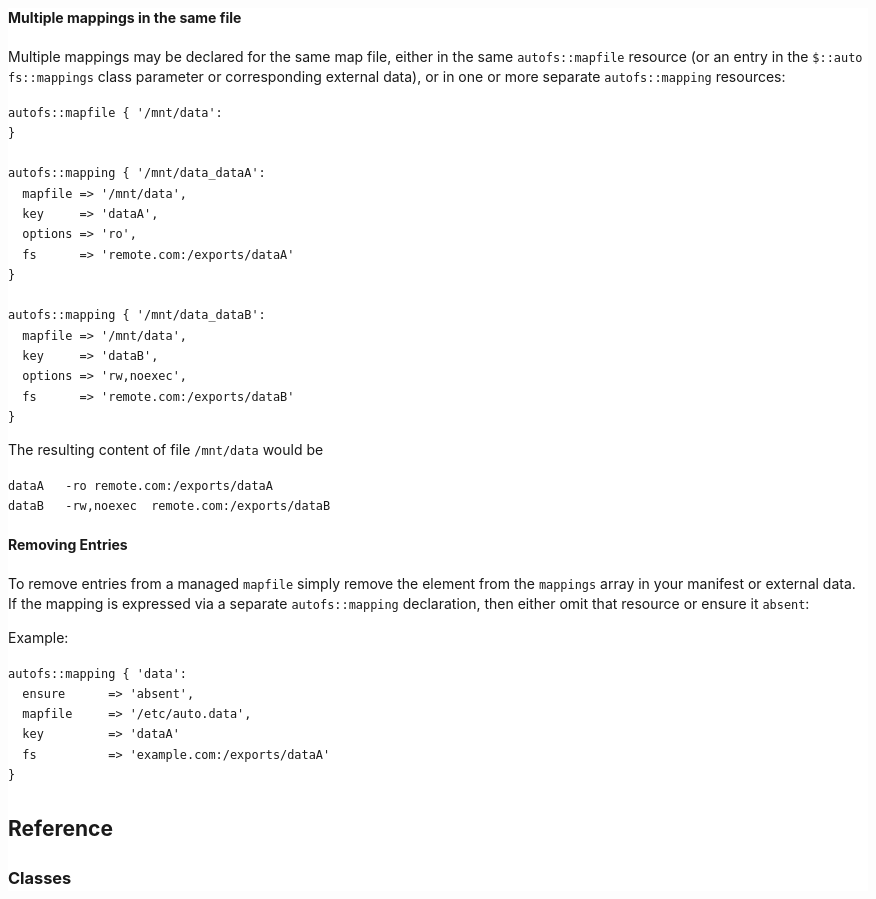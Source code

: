#### Multiple mappings in the same file

Multiple mappings may be declared for the same map file, either in the same
`autofs::mapfile` resource (or an entry in the `$::autofs::mappings` class
parameter or corresponding external data), or in one or more separate
`autofs::mapping` resources:

```puppet
autofs::mapfile { '/mnt/data':
}

autofs::mapping { '/mnt/data_dataA':
  mapfile => '/mnt/data',
  key     => 'dataA',
  options => 'ro',
  fs      => 'remote.com:/exports/dataA'
}

autofs::mapping { '/mnt/data_dataB':
  mapfile => '/mnt/data',
  key     => 'dataB',
  options => 'rw,noexec',
  fs      => 'remote.com:/exports/dataB'
}
```

The resulting content of file `/mnt/data` would be

```
dataA	-ro	remote.com:/exports/dataA
dataB	-rw,noexec	remote.com:/exports/dataB
```

#### Removing Entries

To remove entries from a managed `mapfile` simply remove the element
from the `mappings` array in your manifest or external data.  If the
mapping is expressed via a separate `autofs::mapping` declaration, then
either omit that resource or ensure it `absent`:

Example:

```puppet
autofs::mapping { 'data':
  ensure      => 'absent',
  mapfile     => '/etc/auto.data',
  key         => 'dataA'
  fs          => 'example.com:/exports/dataA'
}
```

## Reference

### Classes
